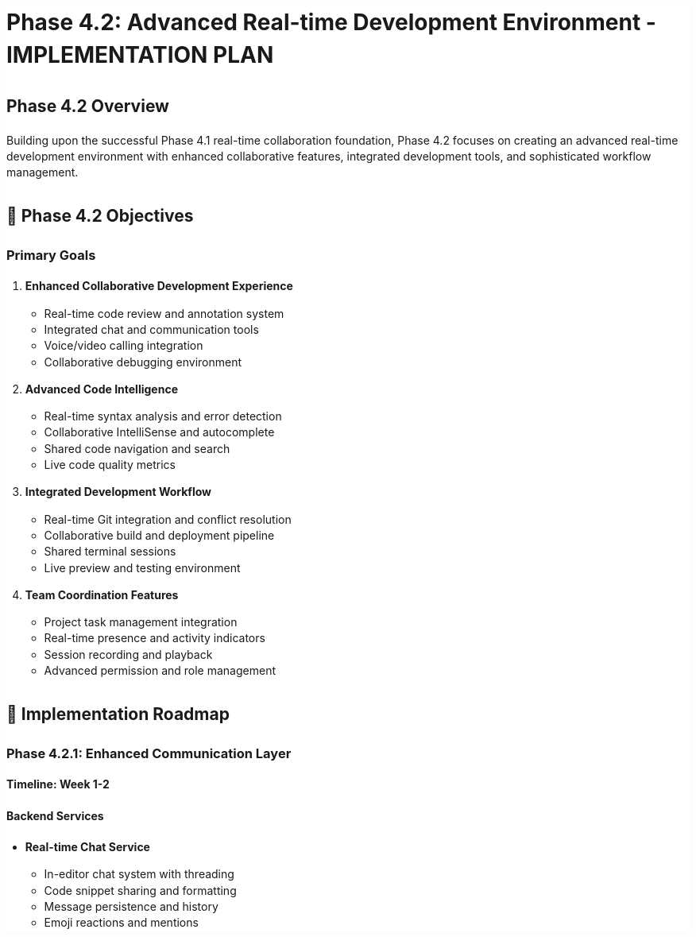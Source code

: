 # Phase 4.2: Advanced Real-time Development Environment - IMPLEMENTATION PLAN

## Phase 4.2 Overview

Building upon the successful Phase 4.1 real-time collaboration foundation, Phase 4.2 focuses on creating an advanced real-time development environment with enhanced collaborative features, integrated development tools, and sophisticated workflow management.

## 🎯 Phase 4.2 Objectives

### Primary Goals

1. **Enhanced Collaborative Development Experience**

   - Real-time code review and annotation system
   - Integrated chat and communication tools
   - Voice/video calling integration
   - Collaborative debugging environment

2. **Advanced Code Intelligence**

   - Real-time syntax analysis and error detection
   - Collaborative IntelliSense and autocomplete
   - Shared code navigation and search
   - Live code quality metrics

3. **Integrated Development Workflow**

   - Real-time Git integration and conflict resolution
   - Collaborative build and deployment pipeline
   - Shared terminal sessions
   - Live preview and testing environment

4. **Team Coordination Features**
   - Project task management integration
   - Real-time presence and activity indicators
   - Session recording and playback
   - Advanced permission and role management

## 🚀 Implementation Roadmap

### Phase 4.2.1: Enhanced Communication Layer

**Timeline: Week 1-2**

#### Backend Services

- **Real-time Chat Service**

  - In-editor chat system with threading
  - Code snippet sharing and formatting
  - Message persistence and history
  - Emoji reactions and mentions
